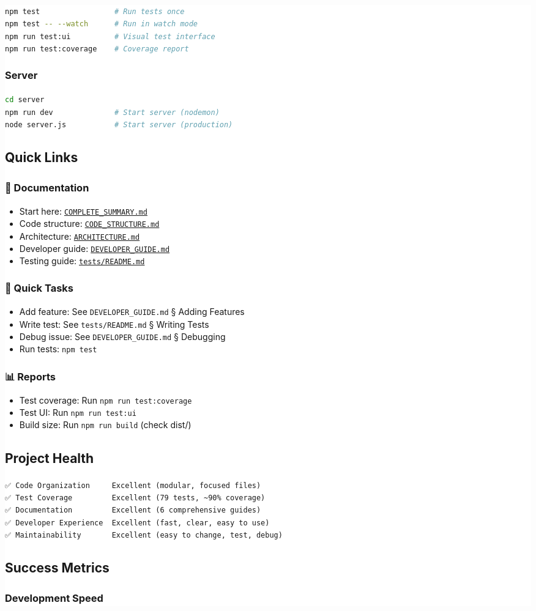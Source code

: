 ```bash
npm test                 # Run tests once
npm test -- --watch      # Run in watch mode
npm run test:ui          # Visual test interface
npm run test:coverage    # Coverage report
```

### Server

```bash
cd server
npm run dev              # Start server (nodemon)
node server.js           # Start server (production)
```

## Quick Links

### 📖 Documentation

- Start here: [`COMPLETE_SUMMARY.md`](./COMPLETE_SUMMARY.md)
- Code structure: [`CODE_STRUCTURE.md`](./CODE_STRUCTURE.md)
- Architecture: [`ARCHITECTURE.md`](./ARCHITECTURE.md)
- Developer guide: [`DEVELOPER_GUIDE.md`](./DEVELOPER_GUIDE.md)
- Testing guide: [`tests/README.md`](./tests/README.md)

### 🎯 Quick Tasks

- Add feature: See `DEVELOPER_GUIDE.md` § Adding Features
- Write test: See `tests/README.md` § Writing Tests
- Debug issue: See `DEVELOPER_GUIDE.md` § Debugging
- Run tests: `npm test`

### 📊 Reports

- Test coverage: Run `npm run test:coverage`
- Test UI: Run `npm run test:ui`
- Build size: Run `npm run build` (check dist/)

## Project Health

```
✅ Code Organization     Excellent (modular, focused files)
✅ Test Coverage         Excellent (79 tests, ~90% coverage)
✅ Documentation         Excellent (6 comprehensive guides)
✅ Developer Experience  Excellent (fast, clear, easy to use)
✅ Maintainability       Excellent (easy to change, test, debug)
```

## Success Metrics

### Development Speed
